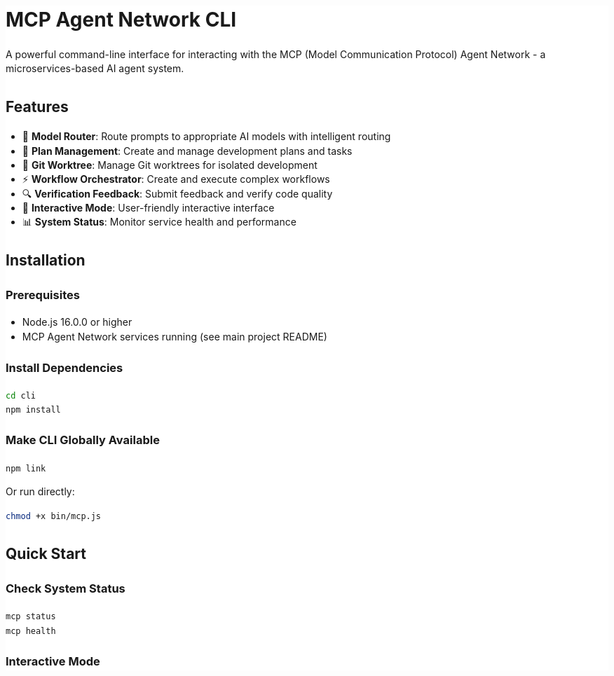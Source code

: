 # MCP Agent Network CLI

A powerful command-line interface for interacting with the MCP (Model Communication Protocol) Agent Network - a microservices-based AI agent system.

## Features

- 🤖 **Model Router**: Route prompts to appropriate AI models with intelligent routing
- 📝 **Plan Management**: Create and manage development plans and tasks
- 🌿 **Git Worktree**: Manage Git worktrees for isolated development
- ⚡ **Workflow Orchestrator**: Create and execute complex workflows
- 🔍 **Verification Feedback**: Submit feedback and verify code quality
- 🎯 **Interactive Mode**: User-friendly interactive interface
- 📊 **System Status**: Monitor service health and performance

## Installation

### Prerequisites

- Node.js 16.0.0 or higher
- MCP Agent Network services running (see main project README)

### Install Dependencies

```bash
cd cli
npm install
```

### Make CLI Globally Available

```bash
npm link
```

Or run directly:

```bash
chmod +x bin/mcp.js
```

## Quick Start

### Check System Status

```bash
mcp status
mcp health
```

### Interactive Mode
